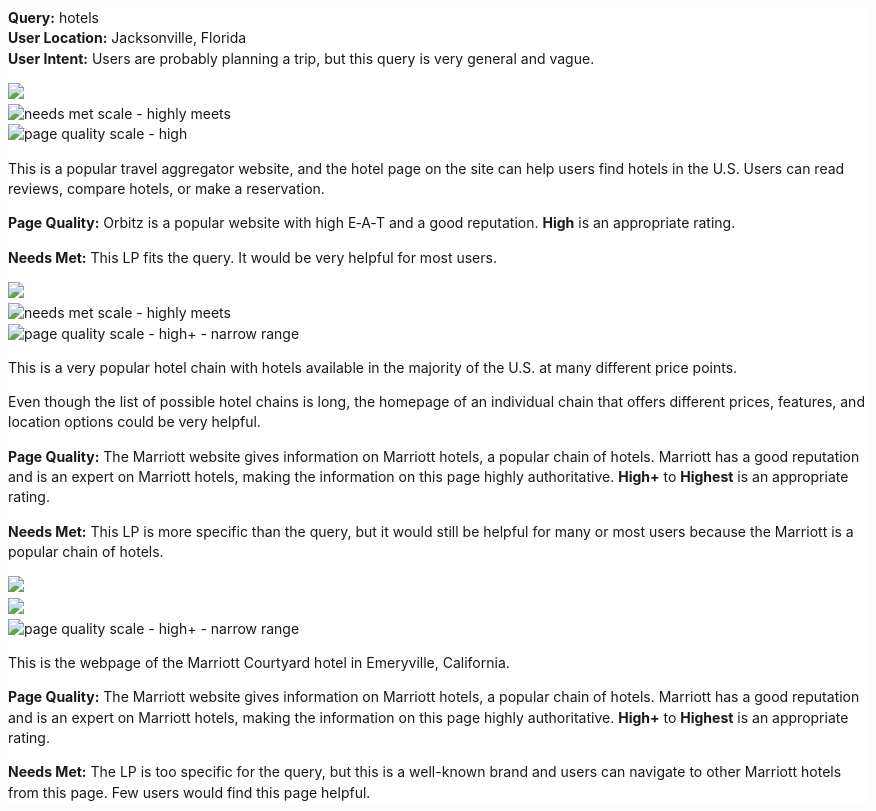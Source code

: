 **Query:** <span class="query">hotels</span>  
**User Location:** Jacksonville, Florida  
**User Intent:** Users are probably planning a trip, but this query is very general and vague.

<div class="results">
<div class="result">

![](/img/qrg/img668.jpg)  
![needs met scale - highly meets](/img/qrg/hm.jpg)  
![page quality scale - high](/img/qrg/high.jpg)

This is a popular travel aggregator website, and the hotel page on the site can help users find hotels in the U.S. Users can read reviews, compare hotels, or make a reservation.

**Page Quality:** Orbitz is a popular website with high E‑A‑T and a good reputation. **High** is an appropriate rating.

**Needs Met:** This LP fits the query. It would be very helpful for most users.

</div>
<div class="result">

![](/img/qrg/img671.jpg)  
![needs met scale - highly meets](/img/qrg/hm.jpg)  
![page quality scale - high+ - narrow range](/img/qrg/high+narrow.jpg)

This is a very popular hotel chain with hotels available in the majority of the U.S. at many different price points.

Even though the list of possible hotel chains is long, the homepage of an individual chain that offers different prices, features, and location options could be very helpful.

**Page Quality:** The Marriott website gives information on Marriott hotels, a popular chain of hotels. Marriott has a good reputation and is an expert on Marriott hotels, making the information on this page highly authoritative. **High+** to **Highest** is an appropriate rating.

**Needs Met:** This LP is more specific than the query, but it would still be helpful for many or most users because the Marriott is a popular chain of hotels.

</div>
<div class="result">

![](/img/qrg/img674.jpg)  
![](/img/qrg/failsm+narrow.jpg)  
![page quality scale - high+ - narrow range](/img/qrg/high+narrow.jpg)

This is the webpage of the Marriott Courtyard hotel in Emeryville, California.

**Page Quality:** The Marriott website gives information on Marriott hotels, a popular chain of hotels. Marriott has a good reputation and is an expert on Marriott hotels, making the information on this page highly authoritative. **High+** to **Highest** is an appropriate rating.

**Needs Met:** The LP is too specific for the query, but this is a well-known brand and users can navigate to other Marriott hotels from this page. Few users would find this page helpful.
